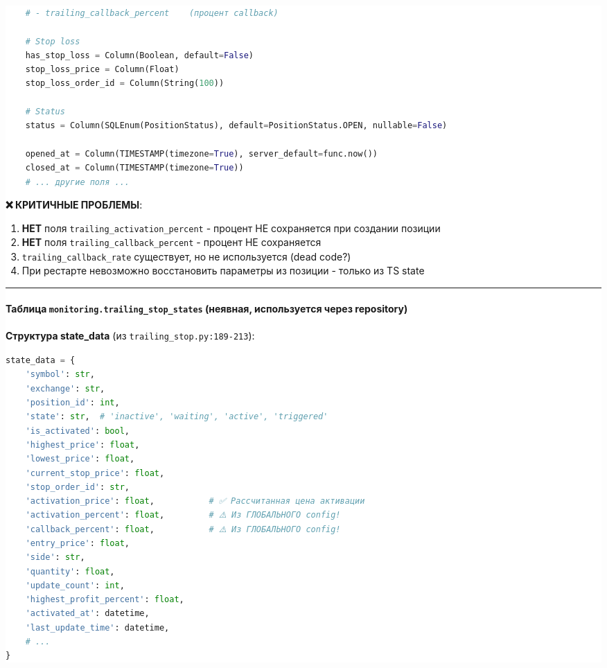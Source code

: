```python
    # - trailing_callback_percent    (процент callback)

    # Stop loss
    has_stop_loss = Column(Boolean, default=False)
    stop_loss_price = Column(Float)
    stop_loss_order_id = Column(String(100))

    # Status
    status = Column(SQLEnum(PositionStatus), default=PositionStatus.OPEN, nullable=False)

    opened_at = Column(TIMESTAMP(timezone=True), server_default=func.now())
    closed_at = Column(TIMESTAMP(timezone=True))
    # ... другие поля ...
```

**❌ КРИТИЧНЫЕ ПРОБЛЕМЫ**:
1. **НЕТ** поля `trailing_activation_percent` - процент НЕ сохраняется при создании позиции
2. **НЕТ** поля `trailing_callback_percent` - процент НЕ сохраняется
3. `trailing_callback_rate` существует, но не используется (dead code?)
4. При рестарте невозможно восстановить параметры из позиции - только из TS state

---

#### Таблица `monitoring.trailing_stop_states` (неявная, используется через repository)

**Структура state_data** (из `trailing_stop.py:189-213`):

```python
state_data = {
    'symbol': str,
    'exchange': str,
    'position_id': int,
    'state': str,  # 'inactive', 'waiting', 'active', 'triggered'
    'is_activated': bool,
    'highest_price': float,
    'lowest_price': float,
    'current_stop_price': float,
    'stop_order_id': str,
    'activation_price': float,           # ✅ Рассчитанная цена активации
    'activation_percent': float,         # ⚠️ Из ГЛОБАЛЬНОГО config!
    'callback_percent': float,           # ⚠️ Из ГЛОБАЛЬНОГО config!
    'entry_price': float,
    'side': str,
    'quantity': float,
    'update_count': int,
    'highest_profit_percent': float,
    'activated_at': datetime,
    'last_update_time': datetime,
    # ...
}
```
